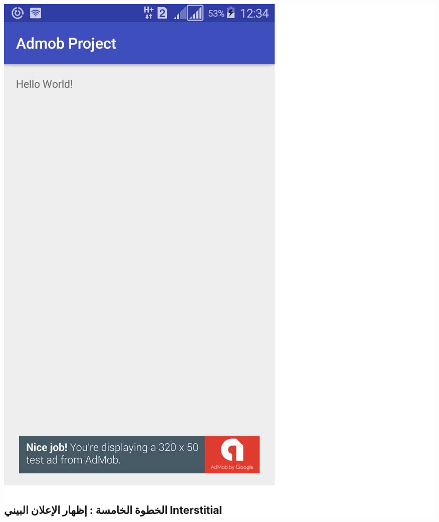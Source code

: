 [![](../images/android-admob-banner.jpg)](../images/android-admob-banner.jpg)

## الخطوة الخامسة : إظهار الإعلان البيني Interstitial
